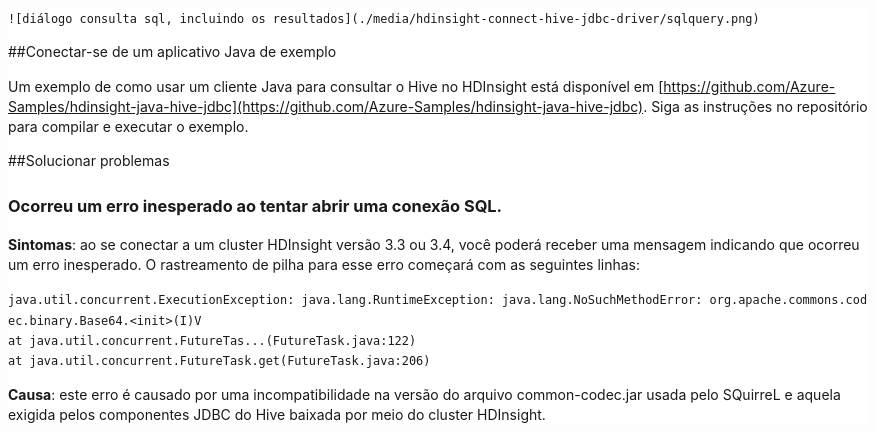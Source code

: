    ![diálogo consulta sql, incluindo os resultados](./media/hdinsight-connect-hive-jdbc-driver/sqlquery.png)

##Conectar-se de um aplicativo Java de exemplo

Um exemplo de como usar um cliente Java para consultar o Hive no HDInsight está disponível em [https://github.com/Azure-Samples/hdinsight-java-hive-jdbc](https://github.com/Azure-Samples/hdinsight-java-hive-jdbc). Siga as instruções no repositório para compilar e executar o exemplo.

##Solucionar problemas

### Ocorreu um erro inesperado ao tentar abrir uma conexão SQL.

__Sintomas__: ao se conectar a um cluster HDInsight versão 3.3 ou 3.4, você poderá receber uma mensagem indicando que ocorreu um erro inesperado. O rastreamento de pilha para esse erro começará com as seguintes linhas:

    java.util.concurrent.ExecutionException: java.lang.RuntimeException: java.lang.NoSuchMethodError: org.apache.commons.codec.binary.Base64.<init>(I)V
    at java.util.concurrent.FutureTas...(FutureTask.java:122)
    at java.util.concurrent.FutureTask.get(FutureTask.java:206)

__Causa__: este erro é causado por uma incompatibilidade na versão do arquivo common-codec.jar usada pelo SQuirreL e aquela exigida pelos componentes JDBC do Hive baixada por meio do cluster HDInsight.
